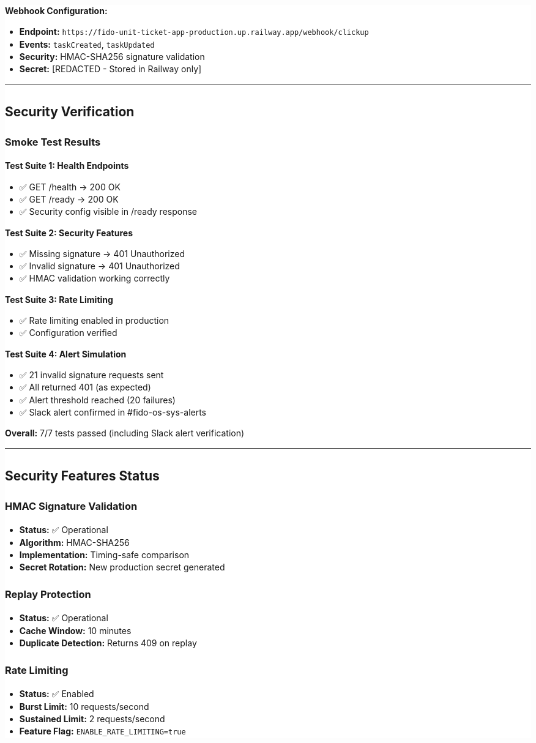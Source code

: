 **Webhook Configuration:**
- **Endpoint:** `https://fido-unit-ticket-app-production.up.railway.app/webhook/clickup`
- **Events:** `taskCreated`, `taskUpdated`
- **Security:** HMAC-SHA256 signature validation
- **Secret:** [REDACTED - Stored in Railway only]

---

## Security Verification

### Smoke Test Results

**Test Suite 1: Health Endpoints**
- ✅ GET /health → 200 OK
- ✅ GET /ready → 200 OK
- ✅ Security config visible in /ready response

**Test Suite 2: Security Features**
- ✅ Missing signature → 401 Unauthorized
- ✅ Invalid signature → 401 Unauthorized
- ✅ HMAC validation working correctly

**Test Suite 3: Rate Limiting**
- ✅ Rate limiting enabled in production
- ✅ Configuration verified

**Test Suite 4: Alert Simulation**
- ✅ 21 invalid signature requests sent
- ✅ All returned 401 (as expected)
- ✅ Alert threshold reached (20 failures)
- ✅ Slack alert confirmed in #fido-os-sys-alerts

**Overall:** 7/7 tests passed (including Slack alert verification)

---

## Security Features Status

### HMAC Signature Validation
- **Status:** ✅ Operational
- **Algorithm:** HMAC-SHA256
- **Implementation:** Timing-safe comparison
- **Secret Rotation:** New production secret generated

### Replay Protection
- **Status:** ✅ Operational
- **Cache Window:** 10 minutes
- **Duplicate Detection:** Returns 409 on replay

### Rate Limiting
- **Status:** ✅ Enabled
- **Burst Limit:** 10 requests/second
- **Sustained Limit:** 2 requests/second
- **Feature Flag:** `ENABLE_RATE_LIMITING=true`
